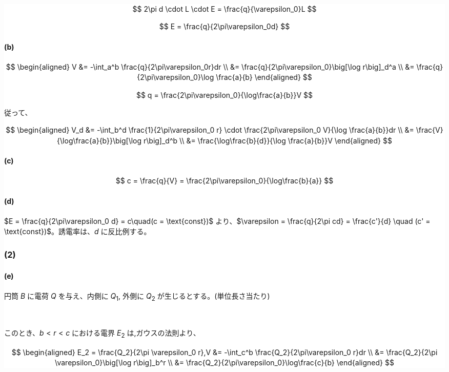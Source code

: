 $$
2\pi d \cdot L \cdot E = \frac{q}{\varepsilon_0}L
$$

$$
E = \frac{q}{2\pi\varepsilon_0d}
$$

#### (b)

$$
\begin{aligned}
V &= -\int_a^b \frac{q}{2\pi\varepsilon_0r}dr \\
&= \frac{q}{2\pi\varepsilon_0}\big[\log r\big]_d^a \\
&= \frac{q}{2\pi\varepsilon_0}\log \frac{a}{b}
\end{aligned}
$$

$$
q = \frac{2\pi\varepsilon_0}{\log\frac{a}{b}}V
$$

従って、

$$
\begin{aligned}
V_d &= -\int_b^d \frac{1}{2\pi\varepsilon_0 r} \cdot \frac{2\pi\varepsilon_0 V}{\log \frac{a}{b}}dr \\
&= \frac{V}{\log\frac{a}{b}}\big[\log r\big]_d^b \\
&= \frac{\log\frac{b}{d}}{\log \frac{a}{b}}V
\end{aligned}
$$

#### (c)

$$
c = \frac{q}{V} = \frac{2\pi\varepsilon_0}{\log\frac{b}{a}}
$$

#### (d)
$E = \frac{q}{2\pi\varepsilon_0 d} = c\quad(c = \text{const})$ より、$\varepsilon = \frac{q}{2\pi cd} = \frac{c'}{d} \quad (c' = \text{const})$。誘電率は、$d$ に反比例する。

### (2)
#### (e)
円筒 $B$ に電荷 $Q$ を与え、内側に $Q_1$, 外側に $Q_2$ が生じるとする。(単位長さ当たり)

<figure style="text-align:center;">
  <img src="https://raw.githubusercontent.com/Myyura/the_kai_project_assets/main/kakomonn/TITech/engineering/ee_202108_electromagnetism_1_p4.png" width="300" alt=""/>
</figure>

このとき、$b < r < c$ における電界 $E_2$ は,ガウスの法則より、

$$
\begin{aligned}
E_2 = \frac{Q_2}{2\pi \varepsilon_0 r},V &= -\int_c^b \frac{Q_2}{2\pi\varepsilon_0 r}dr \\
&= \frac{Q_2}{2\pi \varepsilon_0}\big[\log r\big]_b^r \\
&= \frac{Q_2}{2\pi\varepsilon_0}\log\frac{c}{b}
\end{aligned}
$$
